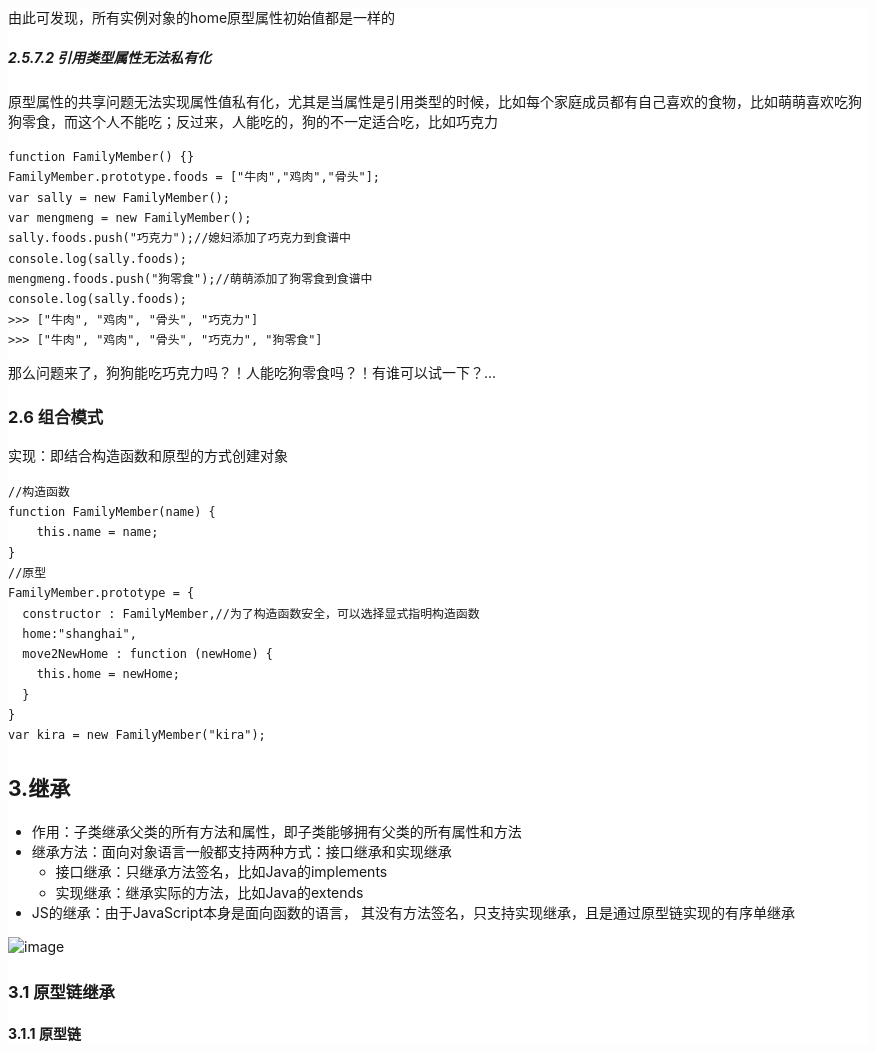 由此可发现，所有实例对象的home原型属性初始值都是一样的

##### 2.5.7.2 引用类型属性无法私有化

原型属性的共享问题无法实现属性值私有化，尤其是当属性是引用类型的时候，比如每个家庭成员都有自己喜欢的食物，比如萌萌喜欢吃狗狗零食，而这个人不能吃；反过来，人能吃的，狗的不一定适合吃，比如巧克力

```
function FamilyMember() {}
FamilyMember.prototype.foods = ["牛肉","鸡肉","骨头"];
var sally = new FamilyMember();
var mengmeng = new FamilyMember();
sally.foods.push("巧克力");//媳妇添加了巧克力到食谱中
console.log(sally.foods);
mengmeng.foods.push("狗零食");//萌萌添加了狗零食到食谱中
console.log(sally.foods);
>>> ["牛肉", "鸡肉", "骨头", "巧克力"]
>>> ["牛肉", "鸡肉", "骨头", "巧克力", "狗零食"]
```

那么问题来了，狗狗能吃巧克力吗？！人能吃狗零食吗？！有谁可以试一下？...

### 2.6 组合模式

实现：即结合构造函数和原型的方式创建对象

```
//构造函数
function FamilyMember(name) {
    this.name = name;
}
//原型
FamilyMember.prototype = {
  constructor : FamilyMember,//为了构造函数安全，可以选择显式指明构造函数
  home:"shanghai",
  move2NewHome : function (newHome) {
    this.home = newHome;
  }
}
var kira = new FamilyMember("kira");
```

## 3.继承

- 作用：子类继承父类的所有方法和属性，即子类能够拥有父类的所有属性和方法
- 继承方法：面向对象语言一般都支持两种方式：接口继承和实现继承 
    - 接口继承：只继承方法签名，比如Java的implements
    - 实现继承：继承实际的方法，比如Java的extends
- JS的继承：由于JavaScript本身是面向函数的语言， 其没有方法签名，只支持实现继承，且是通过原型链实现的有序单继承

![image](http://olphpb1zg.bkt.clouddn.com/uuuy12.png)

### 3.1 原型链继承

#### 3.1.1 原型链
